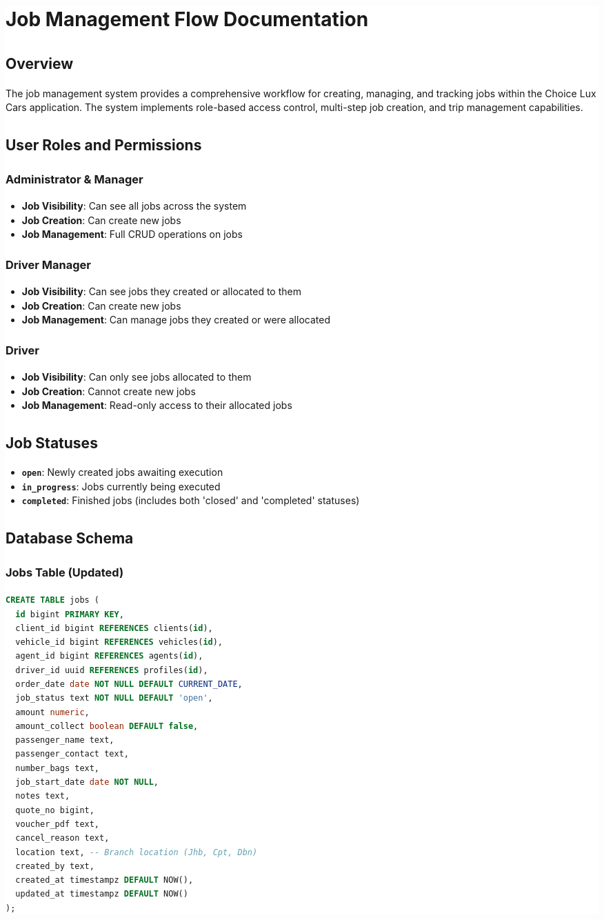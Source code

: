 # Job Management Flow Documentation

## Overview

The job management system provides a comprehensive workflow for creating, managing, and tracking jobs within the Choice Lux Cars application. The system implements role-based access control, multi-step job creation, and trip management capabilities.

## User Roles and Permissions

### Administrator & Manager
- **Job Visibility**: Can see all jobs across the system
- **Job Creation**: Can create new jobs
- **Job Management**: Full CRUD operations on jobs

### Driver Manager
- **Job Visibility**: Can see jobs they created or allocated to them
- **Job Creation**: Can create new jobs
- **Job Management**: Can manage jobs they created or were allocated

### Driver
- **Job Visibility**: Can only see jobs allocated to them
- **Job Creation**: Cannot create new jobs
- **Job Management**: Read-only access to their allocated jobs

## Job Statuses

- **`open`**: Newly created jobs awaiting execution
- **`in_progress`**: Jobs currently being executed
- **`completed`**: Finished jobs (includes both 'closed' and 'completed' statuses)

## Database Schema

### Jobs Table (Updated)
```sql
CREATE TABLE jobs (
  id bigint PRIMARY KEY,
  client_id bigint REFERENCES clients(id),
  vehicle_id bigint REFERENCES vehicles(id),
  agent_id bigint REFERENCES agents(id),
  driver_id uuid REFERENCES profiles(id),
  order_date date NOT NULL DEFAULT CURRENT_DATE,
  job_status text NOT NULL DEFAULT 'open',
  amount numeric,
  amount_collect boolean DEFAULT false,
  passenger_name text,
  passenger_contact text,
  number_bags text,
  job_start_date date NOT NULL,
  notes text,
  quote_no bigint,
  voucher_pdf text,
  cancel_reason text,
  location text, -- Branch location (Jhb, Cpt, Dbn)
  created_by text,
  created_at timestampz DEFAULT NOW(),
  updated_at timestampz DEFAULT NOW()
);
```
